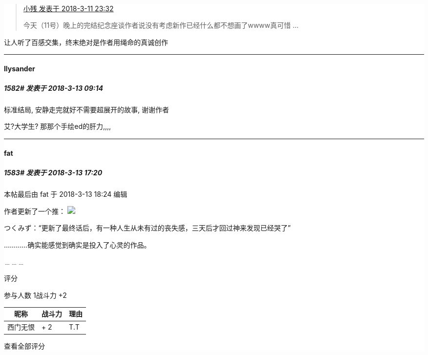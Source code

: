 

<blockquote><a href="httphttps://bbs.saraba1st.com/2b/forum.php?mod=redirect&amp;goto=findpost&amp;pid=38819755&amp;ptid=1549678" target="_blank">小残 发表于 2018-3-11 23:32</a>

今天（11号）晚上的完结纪念座谈作者说没有考虑新作已经什么都不想画了wwww真可惜 ...</blockquote>
让人听了百感交集，终末绝对是作者用绳命的真诚创作







-----

####  llysander  
##### 1582#       发表于 2018-3-13 09:14




标准结局, 安静走完就好不需要超展开的故事, 谢谢作者

艾?大学生? 那那个手绘ed的肝力,,,,







-----

####  fat  
##### 1583#       发表于 2018-3-13 17:20



 本帖最后由 fat 于 2018-3-13 18:24 编辑 

作者更新了一个推：
<img src="https://wx3.sinaimg.cn/mw1024/69730d63gy1fpbb4tx1ibj211h0byq5t.jpg" referrerpolicy="no-referrer">

つくみず：“更新了最终话后，有一种人生从未有过的丧失感，三天后才回过神来发现已经哭了”


…………确实能感觉到确实是投入了心灵的作品。



﹍﹍﹍

评分





 参与人数 1战斗力 +2

|昵称|战斗力|理由|
|----|---|---|
| 西门无恨| + 2|T.T|



查看全部评分
